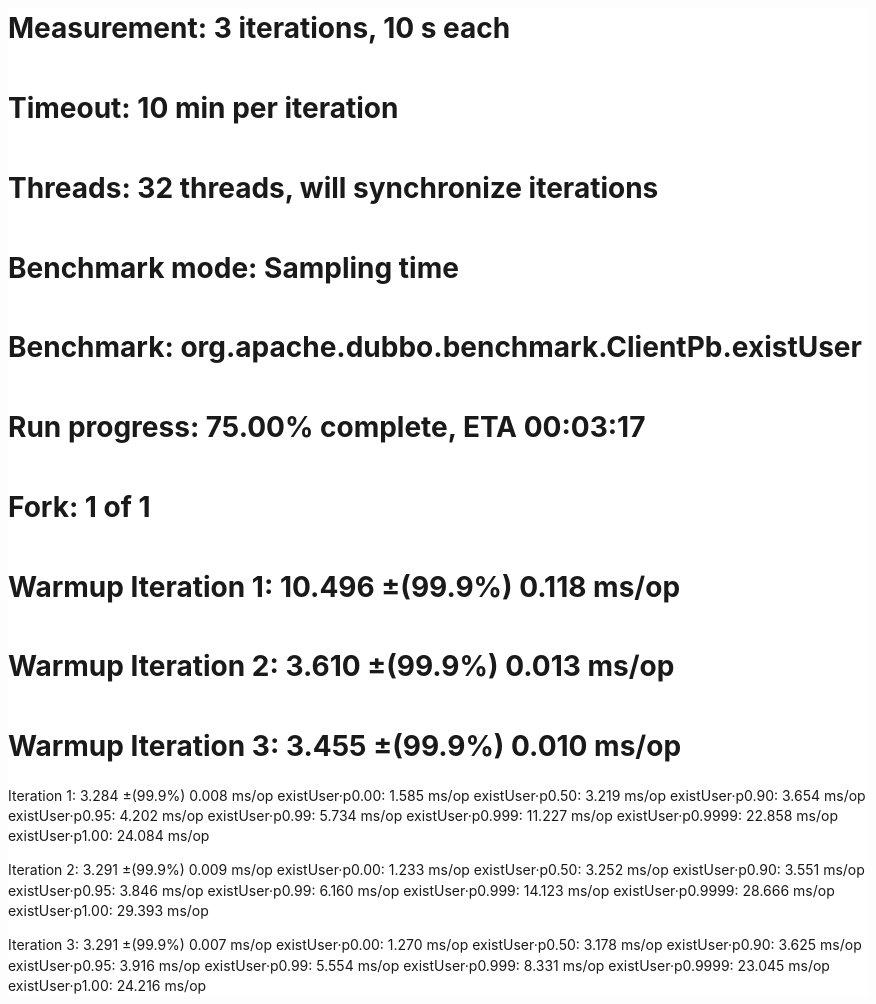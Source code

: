 # Measurement: 3 iterations, 10 s each
# Timeout: 10 min per iteration
# Threads: 32 threads, will synchronize iterations
# Benchmark mode: Sampling time
# Benchmark: org.apache.dubbo.benchmark.ClientPb.existUser

# Run progress: 75.00% complete, ETA 00:03:17
# Fork: 1 of 1
# Warmup Iteration   1: 10.496 ±(99.9%) 0.118 ms/op
# Warmup Iteration   2: 3.610 ±(99.9%) 0.013 ms/op
# Warmup Iteration   3: 3.455 ±(99.9%) 0.010 ms/op
Iteration   1: 3.284 ±(99.9%) 0.008 ms/op
                 existUser·p0.00:   1.585 ms/op
                 existUser·p0.50:   3.219 ms/op
                 existUser·p0.90:   3.654 ms/op
                 existUser·p0.95:   4.202 ms/op
                 existUser·p0.99:   5.734 ms/op
                 existUser·p0.999:  11.227 ms/op
                 existUser·p0.9999: 22.858 ms/op
                 existUser·p1.00:   24.084 ms/op

Iteration   2: 3.291 ±(99.9%) 0.009 ms/op
                 existUser·p0.00:   1.233 ms/op
                 existUser·p0.50:   3.252 ms/op
                 existUser·p0.90:   3.551 ms/op
                 existUser·p0.95:   3.846 ms/op
                 existUser·p0.99:   6.160 ms/op
                 existUser·p0.999:  14.123 ms/op
                 existUser·p0.9999: 28.666 ms/op
                 existUser·p1.00:   29.393 ms/op

Iteration   3: 3.291 ±(99.9%) 0.007 ms/op
                 existUser·p0.00:   1.270 ms/op
                 existUser·p0.50:   3.178 ms/op
                 existUser·p0.90:   3.625 ms/op
                 existUser·p0.95:   3.916 ms/op
                 existUser·p0.99:   5.554 ms/op
                 existUser·p0.999:  8.331 ms/op
                 existUser·p0.9999: 23.045 ms/op
                 existUser·p1.00:   24.216 ms/op
